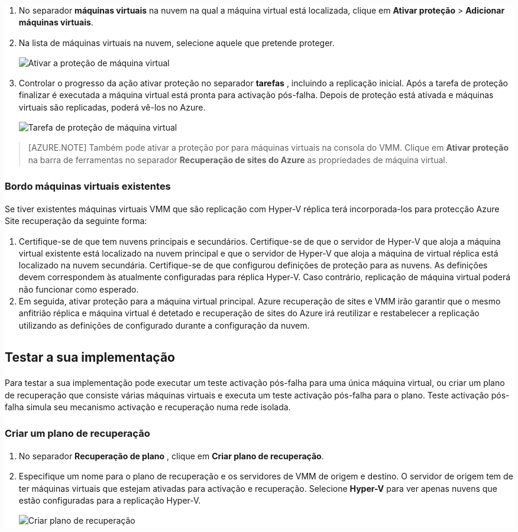 1. No separador **máquinas virtuais** na nuvem na qual a máquina virtual está localizada, clique em **Ativar proteção** > **Adicionar máquinas virtuais**.
2. Na lista de máquinas virtuais na nuvem, selecione aquele que pretende proteger.

    ![Ativar a proteção de máquina virtual](./media/site-recovery-vmm-to-vmm-classic/enable-protection.png)

3. Controlar o progresso da ação ativar proteção no separador **tarefas** , incluindo a replicação inicial. Após a tarefa de proteção finalizar é executada a máquina virtual está pronta para activação pós-falha. Depois de proteção está ativada e máquinas virtuais são replicadas, poderá vê-los no Azure.

    ![Tarefa de proteção de máquina virtual](./media/site-recovery-vmm-to-vmm-classic/vm-jobs.png)

>[AZURE.NOTE] Também pode ativar a proteção por para máquinas virtuais na consola do VMM. Clique em **Ativar proteção** na barra de ferramentas no separador **Recuperação de sites do Azure** as propriedades de máquina virtual.

### <a name="on-board-existing-virtual-machines"></a>Bordo máquinas virtuais existentes

Se tiver existentes máquinas virtuais VMM que são replicação com Hyper-V réplica terá incorporada-los para protecção Azure Site recuperação da seguinte forma:

1. Certifique-se de que tem nuvens principais e secundários. Certifique-se de que o servidor de Hyper-V que aloja a máquina virtual existente está localizado na nuvem principal e que o servidor de Hyper-V que aloja a máquina de virtual réplica está localizado na nuvem secundária. Certifique-se de que configurou definições de proteção para as nuvens. As definições devem correspondem às atualmente configuradas para réplica Hyper-V. Caso contrário, replicação de máquina virtual poderá não funcionar como esperado.
2. Em seguida, ativar proteção para a máquina virtual principal. Azure recuperação de sites e VMM irão garantir que o mesmo anfitrião réplica e máquina virtual é detetado e recuperação de sites do Azure irá reutilizar e restabelecer a replicação utilizando as definições de configurado durante a configuração da nuvem.


## <a name="test-your-deployment"></a>Testar a sua implementação

Para testar a sua implementação pode executar um teste activação pós-falha para uma única máquina virtual, ou criar um plano de recuperação que consiste várias máquinas virtuais e executa um teste activação pós-falha para o plano.  Teste activação pós-falha simula seu mecanismo activação e recuperação numa rede isolada.

### <a name="create-a-recovery-plan"></a>Criar um plano de recuperação

1. No separador **Recuperação de plano** , clique em **Criar plano de recuperação**.
2. Especifique um nome para o plano de recuperação e os servidores de VMM de origem e destino. O servidor de origem tem de ter máquinas virtuais que estejam ativadas para activação e recuperação. Selecione **Hyper-V** para ver apenas nuvens que estão configuradas para a replicação Hyper-V.

    ![Criar plano de recuperação](./media/site-recovery-vmm-to-vmm-classic/recovery-plan1.png)
